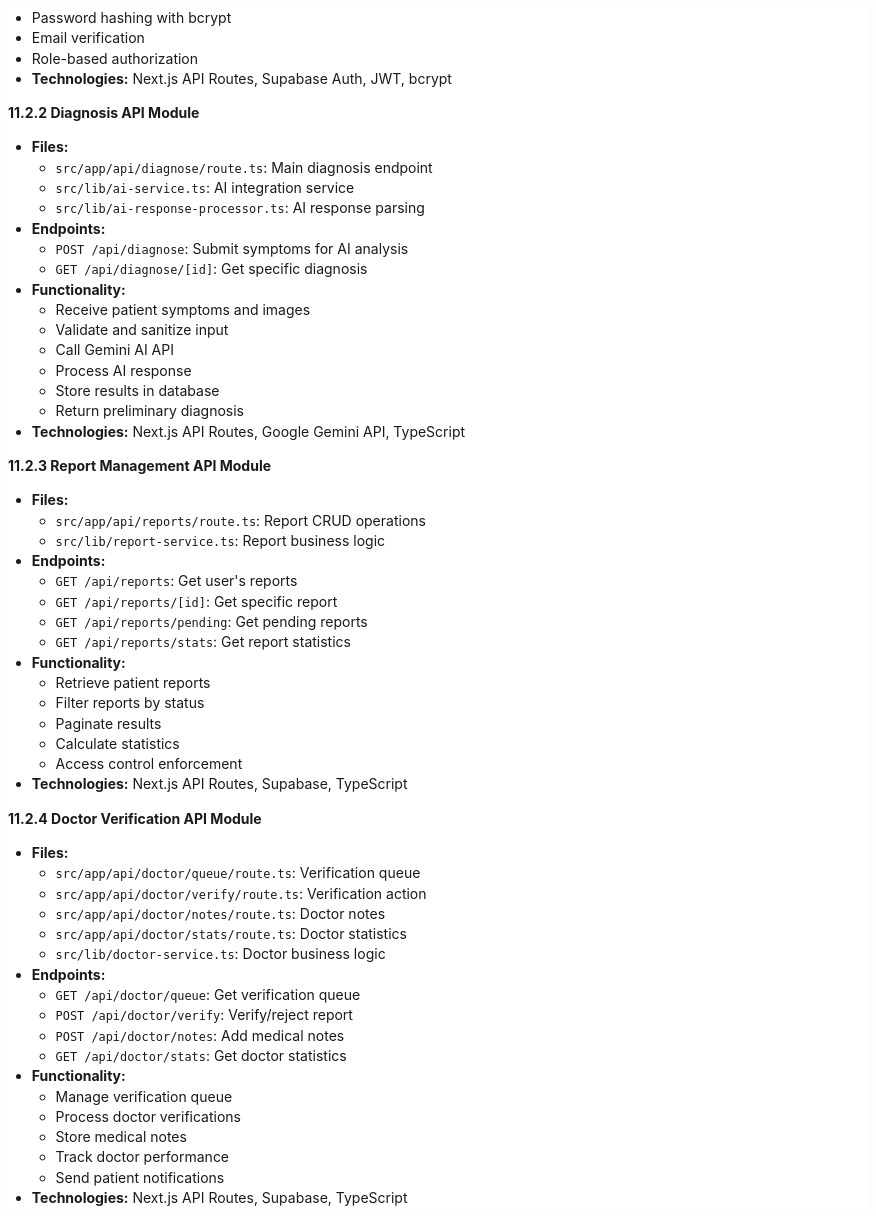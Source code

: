   - Password hashing with bcrypt
  - Email verification
  - Role-based authorization
- **Technologies:** Next.js API Routes, Supabase Auth, JWT, bcrypt

**11.2.2 Diagnosis API Module**
- **Files:**
  - `src/app/api/diagnose/route.ts`: Main diagnosis endpoint
  - `src/lib/ai-service.ts`: AI integration service
  - `src/lib/ai-response-processor.ts`: AI response parsing
- **Endpoints:**
  - `POST /api/diagnose`: Submit symptoms for AI analysis
  - `GET /api/diagnose/[id]`: Get specific diagnosis
- **Functionality:**
  - Receive patient symptoms and images
  - Validate and sanitize input
  - Call Gemini AI API
  - Process AI response
  - Store results in database
  - Return preliminary diagnosis
- **Technologies:** Next.js API Routes, Google Gemini API, TypeScript

**11.2.3 Report Management API Module**
- **Files:**
  - `src/app/api/reports/route.ts`: Report CRUD operations
  - `src/lib/report-service.ts`: Report business logic
- **Endpoints:**
  - `GET /api/reports`: Get user's reports
  - `GET /api/reports/[id]`: Get specific report
  - `GET /api/reports/pending`: Get pending reports
  - `GET /api/reports/stats`: Get report statistics
- **Functionality:**
  - Retrieve patient reports
  - Filter reports by status
  - Paginate results
  - Calculate statistics
  - Access control enforcement
- **Technologies:** Next.js API Routes, Supabase, TypeScript

**11.2.4 Doctor Verification API Module**
- **Files:**
  - `src/app/api/doctor/queue/route.ts`: Verification queue
  - `src/app/api/doctor/verify/route.ts`: Verification action
  - `src/app/api/doctor/notes/route.ts`: Doctor notes
  - `src/app/api/doctor/stats/route.ts`: Doctor statistics
  - `src/lib/doctor-service.ts`: Doctor business logic
- **Endpoints:**
  - `GET /api/doctor/queue`: Get verification queue
  - `POST /api/doctor/verify`: Verify/reject report
  - `POST /api/doctor/notes`: Add medical notes
  - `GET /api/doctor/stats`: Get doctor statistics
- **Functionality:**
  - Manage verification queue
  - Process doctor verifications
  - Store medical notes
  - Track doctor performance
  - Send patient notifications
- **Technologies:** Next.js API Routes, Supabase, TypeScript
